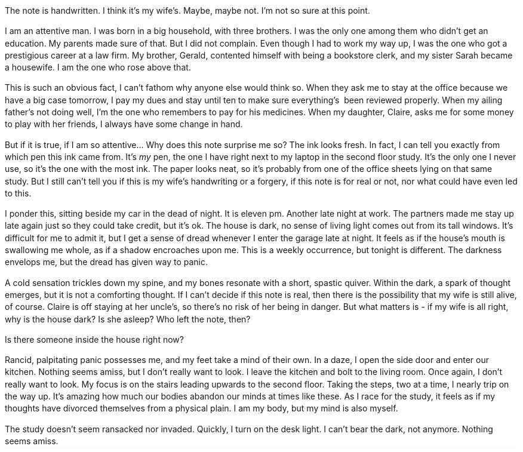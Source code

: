 The note is handwritten. I think it’s my wife’s. Maybe, maybe not. I’m not so sure at this point.



I am an attentive man. I was born in a big household, with three brothers. I was the only one among them who didn’t get an education. My parents made sure of that. But I did not complain. Even though I had to work my way up, I was the one who got a prestigious career at a law firm. My brother, Gerald, contented himself with being a bookstore clerk, and my sister Sarah became a housewife. I am the one who rose above that.



This is such an obvious fact, I can’t fathom why anyone else would think so. When they ask me to stay at the office because we have a big case tomorrow, I pay my dues and stay until ten to make sure everything’s  been reviewed properly. When my ailing father’s not doing well, I’m the one who remembers to pay for his medicines. When my daughter, Claire, asks me for some money to play with her friends, I always have some change in hand.



But if it is true, if I am so attentive… Why does this note surprise me so? The ink looks fresh. In fact, I can tell you exactly from which pen this ink came from. It’s *my* pen, the one I have right next to my laptop in the second floor study. It’s the only one I never use, so it’s the one with the most ink. The paper looks neat, so it’s probably from one of the office sheets lying on that same study. But I still can’t tell you if this is my wife’s handwriting or a forgery, if this note is for real or not, nor what could have even led to this.



I ponder this, sitting beside my car in the dead of night. It is eleven pm. Another late night at work. The partners made me stay up late again just so they could take credit, but it’s ok. The house is dark, no sense of living light comes out from its tall windows. It’s difficult for me to admit it, but I get a sense of dread whenever I enter the garage late at night. It feels as if the house’s mouth is swallowing me whole, as if a shadow encroaches upon me. This is a weekly occurrence, but tonight is different. The darkness envelops me, but the dread has given way to panic.



A cold sensation trickles down my spine, and my bones resonate with a short, spastic quiver. Within the dark, a spark of thought emerges, but it is not a comforting thought. If I can’t decide if this note is real, then there is the possibility that my wife is still alive, of course. Claire is off staying at her uncle’s, so there’s no risk of her being in danger. But what matters is - if my wife is all right, why is the house dark? Is she asleep? Who left the note, then? 



Is there someone inside the house right now?



Rancid, palpitating panic possesses me, and my feet take a mind of their own. In a daze, I open the side door and enter our kitchen. Nothing seems amiss, but I don’t really want to look. I leave the kitchen and bolt to the living room. Once again, I don’t really want to look. My focus is on the stairs leading upwards to the second floor. Taking the steps, two at a time, I nearly trip on the way up. It’s amazing how much our bodies abandon our minds at times like these. As I race for the study, it feels as if my thoughts have divorced themselves from a physical plain. I am my body, but my mind is also myself.



The study doesn’t seem ransacked nor invaded. Quickly, I turn on the desk light. I can’t bear the dark, not anymore. Nothing seems amiss. 
